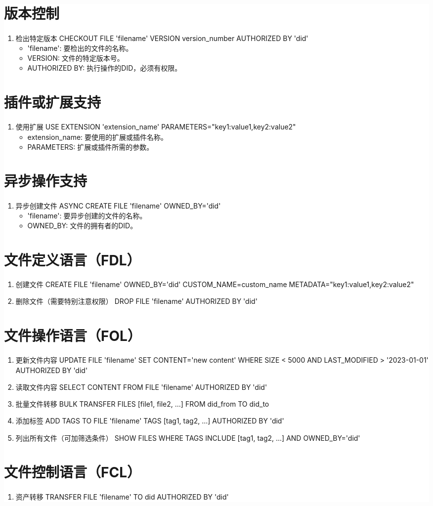 # 版本控制
1. 检出特定版本
    CHECKOUT FILE 'filename' VERSION version_number AUTHORIZED BY 'did'
    - 'filename': 要检出的文件的名称。
    - VERSION: 文件的特定版本号。
    - AUTHORIZED BY: 执行操作的DID，必须有权限。

# 插件或扩展支持
1. 使用扩展
    USE EXTENSION 'extension_name' PARAMETERS="key1:value1,key2:value2"
    - extension_name: 要使用的扩展或插件名称。
    - PARAMETERS: 扩展或插件所需的参数。

# 异步操作支持
1. 异步创建文件
    ASYNC CREATE FILE 'filename' OWNED_BY='did'
    - 'filename': 要异步创建的文件的名称。
    - OWNED_BY: 文件的拥有者的DID。




# 文件定义语言（FDL）
1. 创建文件
CREATE FILE 'filename' OWNED_BY='did' CUSTOM_NAME=custom_name METADATA="key1:value1,key2:value2"

2. 删除文件（需要特别注意权限）
DROP FILE 'filename' AUTHORIZED BY 'did'

# 文件操作语言（FOL）
1. 更新文件内容
UPDATE FILE 'filename' SET CONTENT='new content' WHERE SIZE < 5000 AND LAST_MODIFIED > '2023-01-01' AUTHORIZED BY 'did'

2. 读取文件内容
SELECT CONTENT FROM FILE 'filename' AUTHORIZED BY 'did'

3. 批量文件转移
BULK TRANSFER FILES [file1, file2, ...] FROM did_from TO did_to

4. 添加标签
ADD TAGS TO FILE 'filename' TAGS [tag1, tag2, ...] AUTHORIZED BY 'did'

5. 列出所有文件（可加筛选条件）
SHOW FILES WHERE TAGS INCLUDE [tag1, tag2, ...] AND OWNED_BY='did'

# 文件控制语言（FCL）
1. 资产转移
TRANSFER FILE 'filename' TO did AUTHORIZED BY 'did'
